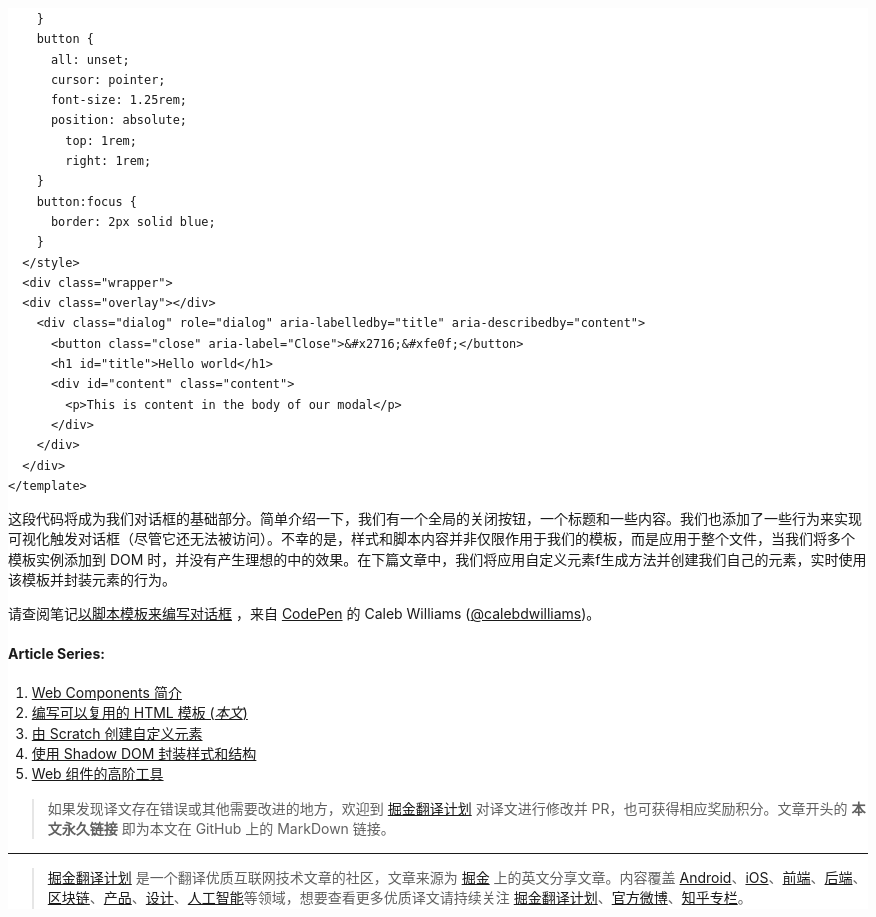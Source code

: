 ```
    }
    button {
      all: unset;
      cursor: pointer;
      font-size: 1.25rem;
      position: absolute;
        top: 1rem;
        right: 1rem;
    }
    button:focus {
      border: 2px solid blue;
    }
  </style>
  <div class="wrapper">
  <div class="overlay"></div>
    <div class="dialog" role="dialog" aria-labelledby="title" aria-describedby="content">
      <button class="close" aria-label="Close">&#x2716;&#xfe0f;</button>
      <h1 id="title">Hello world</h1>
      <div id="content" class="content">
        <p>This is content in the body of our modal</p>
      </div>
    </div>
  </div>
</template>
```

这段代码将成为我们对话框的基础部分。简单介绍一下，我们有一个全局的关闭按钮，一个标题和一些内容。我们也添加了一些行为来实现可视化触发对话框（尽管它还无法被访问）。不幸的是，样式和脚本内容并非仅限作用于我们的模板，而是应用于整个文件，当我们将多个模板实例添加到 DOM 时，并没有产生理想的中的效果。在下篇文章中，我们将应用自定义元素f生成方法并创建我们自己的元素，实时使用该模板并封装元素的行为。

请查阅笔记[以脚本模板来编写对话框](https://codepen.io/calebdwilliams/pen/JzjLyQ/) ，来自 [CodePen](https://codepen.io) 的 Caleb Williams ([@calebdwilliams](https://codepen.io/calebdwilliams))。
#### Article Series:

1.  [Web Components 简介](https://juejin.im/post/5c9a3cce5188252d9b3771ad)
2.  [编写可以复用的 HTML 模板 (_本文_)](https://github.com/xitu/gold-miner/blob/master/TODO1/crafting-reusable-html-templates.md)
3.  [由 Scratch 创建自定义元素](https://github.com/xitu/gold-miner/blob/master/TODO1/creating-a-custom-element-from-scratch.md)
4.  [使用 Shadow DOM 封装样式和结构](https://github.com/xitu/gold-miner/blob/master/TODO1/encapsulating-style-and-structure-with-shadow-dom.md)
5.  [Web 组件的高阶工具](https://github.com/xitu/gold-miner/blob/master/TODO1/advanced-tooling-for-web-components/.md)

> 如果发现译文存在错误或其他需要改进的地方，欢迎到 [掘金翻译计划](https://github.com/xitu/gold-miner) 对译文进行修改并 PR，也可获得相应奖励积分。文章开头的 **本文永久链接** 即为本文在 GitHub 上的 MarkDown 链接。

---

> [掘金翻译计划](https://github.com/xitu/gold-miner) 是一个翻译优质互联网技术文章的社区，文章来源为 [掘金](https://juejin.im) 上的英文分享文章。内容覆盖 [Android](https://github.com/xitu/gold-miner#android)、[iOS](https://github.com/xitu/gold-miner#ios)、[前端](https://github.com/xitu/gold-miner#前端)、[后端](https://github.com/xitu/gold-miner#后端)、[区块链](https://github.com/xitu/gold-miner#区块链)、[产品](https://github.com/xitu/gold-miner#产品)、[设计](https://github.com/xitu/gold-miner#设计)、[人工智能](https://github.com/xitu/gold-miner#人工智能)等领域，想要查看更多优质译文请持续关注 [掘金翻译计划](https://github.com/xitu/gold-miner)、[官方微博](http://weibo.com/juejinfanyi)、[知乎专栏](https://zhuanlan.zhihu.com/juejinfanyi)。
